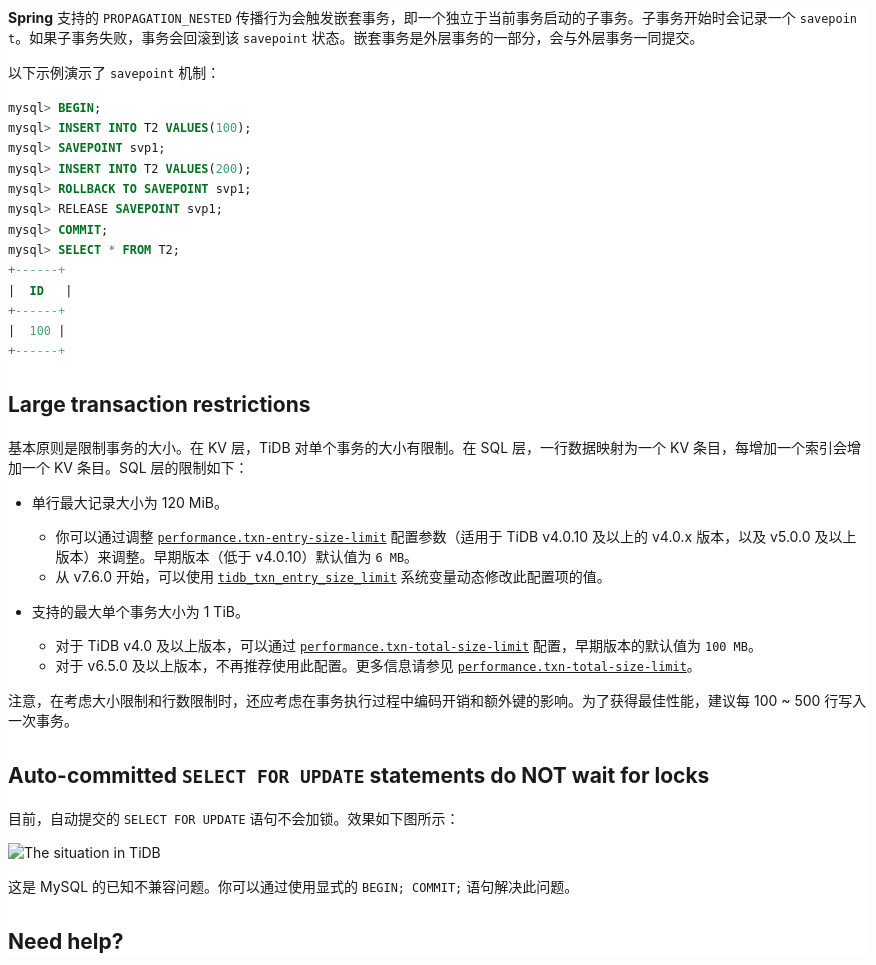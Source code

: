 **Spring** 支持的 `PROPAGATION_NESTED` 传播行为会触发嵌套事务，即一个独立于当前事务启动的子事务。子事务开始时会记录一个 `savepoint`。如果子事务失败，事务会回滚到该 `savepoint` 状态。嵌套事务是外层事务的一部分，会与外层事务一同提交。

以下示例演示了 `savepoint` 机制：

```sql
mysql> BEGIN;
mysql> INSERT INTO T2 VALUES(100);
mysql> SAVEPOINT svp1;
mysql> INSERT INTO T2 VALUES(200);
mysql> ROLLBACK TO SAVEPOINT svp1;
mysql> RELEASE SAVEPOINT svp1;
mysql> COMMIT;
mysql> SELECT * FROM T2;
+------+
|  ID   |
+------+
|  100 |
+------+
```

## Large transaction restrictions

基本原则是限制事务的大小。在 KV 层，TiDB 对单个事务的大小有限制。在 SQL 层，一行数据映射为一个 KV 条目，每增加一个索引会增加一个 KV 条目。SQL 层的限制如下：

- 单行最大记录大小为 120 MiB。

    - 你可以通过调整 [`performance.txn-entry-size-limit`](https://docs.pingcap.com/tidb/stable/tidb-configuration-file#txn-entry-size-limit-new-in-v4010-and-v500) 配置参数（适用于 TiDB v4.0.10 及以上的 v4.0.x 版本，以及 v5.0.0 及以上版本）来调整。早期版本（低于 v4.0.10）默认值为 `6 MB`。
    - 从 v7.6.0 开始，可以使用 [`tidb_txn_entry_size_limit`](/system-variables.md#tidb_txn_entry_size_limit-new-in-v760) 系统变量动态修改此配置项的值。

- 支持的最大单个事务大小为 1 TiB。

    - 对于 TiDB v4.0 及以上版本，可以通过 [`performance.txn-total-size-limit`](https://docs.pingcap.com/tidb/stable/tidb-configuration-file#txn-total-size-limit) 配置，早期版本的默认值为 `100 MB`。
    - 对于 v6.5.0 及以上版本，不再推荐使用此配置。更多信息请参见 [`performance.txn-total-size-limit`](https://docs.pingcap.com/tidb/stable/tidb-configuration-file#txn-total-size-limit)。

注意，在考虑大小限制和行数限制时，还应考虑在事务执行过程中编码开销和额外键的影响。为了获得最佳性能，建议每 100 ~ 500 行写入一次事务。

## Auto-committed `SELECT FOR UPDATE` statements do NOT wait for locks

目前，自动提交的 `SELECT FOR UPDATE` 语句不会加锁。效果如下图所示：

![The situation in TiDB](https://docs-download.pingcap.com/media/images/docs/develop/autocommit_selectforupdate_nowaitlock.png)

这是 MySQL 的已知不兼容问题。你可以通过使用显式的 `BEGIN; COMMIT;` 语句解决此问题。

## Need help?

<CustomContent platform="tidb">
